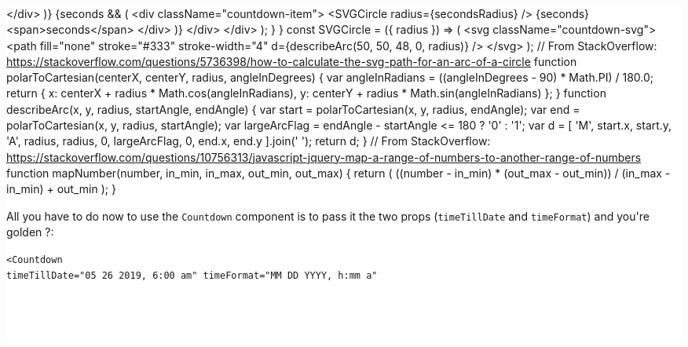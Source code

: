 &lt;/div&gt;
)}
{seconds &amp;&amp; (
&lt;div className="countdown-item"&gt;
&lt;SVGCircle radius={secondsRadius} /&gt;
{seconds}
&lt;span&gt;seconds&lt;/span&gt;
&lt;/div&gt;
)}
&lt;/div&gt;
&lt;/div&gt;
);
}
}
const SVGCircle = ({ radius }) =&gt; (
&lt;svg className="countdown-svg"&gt;
&lt;path
fill="none"
stroke="#333"
stroke-width="4"
d={describeArc(50, 50, 48, 0, radius)}
/&gt;
&lt;/svg&gt;
);
// From StackOverflow: https://stackoverflow.com/questions/5736398/how-to-calculate-the-svg-path-for-an-arc-of-a-circle
function polarToCartesian(centerX, centerY, radius, angleInDegrees) {
var angleInRadians = ((angleInDegrees - 90) * Math.PI) / 180.0;
return {
x: centerX + radius * Math.cos(angleInRadians),
y: centerY + radius * Math.sin(angleInRadians)
};
}
function describeArc(x, y, radius, startAngle, endAngle) {
var start = polarToCartesian(x, y, radius, endAngle);
var end = polarToCartesian(x, y, radius, startAngle);
var largeArcFlag = endAngle - startAngle &lt;= 180 ? '0' : '1';
var d = [
'M',
start.x,
start.y,
'A',
radius,
radius,
0,
largeArcFlag,
0,
end.x,
end.y
].join(' ');
return d;
}
// From StackOverflow: https://stackoverflow.com/questions/10756313/javascript-jquery-map-a-range-of-numbers-to-another-range-of-numbers
function mapNumber(number, in_min, in_max, out_min, out_max) {
return (
((number - in_min) * (out_max - out_min)) / (in_max - in_min) + out_min
);
}</code></pre><p>All you have to do now to use the <code>Countdown</code> component is to pass it the two props (<code>timeTillDate</code> and <code>timeFormat</code>) and you're golden ?:</p><pre><code class="language-javascript">&lt;Countdown
timeTillDate="05 26 2019, 6:00 am"
timeFormat="MM DD YYYY, h:mm a"